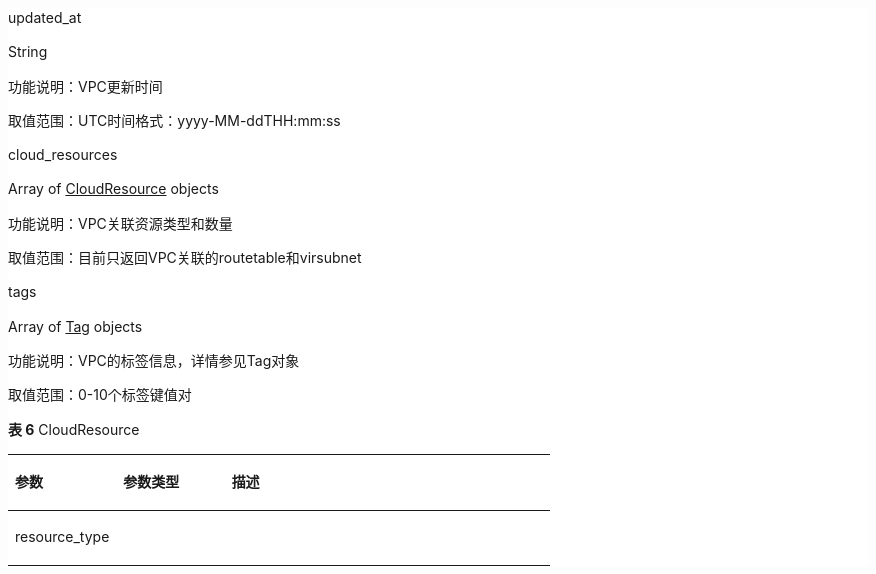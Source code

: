 </tr>
<tr id="row1538803012502"><td class="cellrowborder" valign="top" width="20%" headers="mcps1.2.4.1.1 "><p id="p238833016509"><a name="p238833016509"></a><a name="p238833016509"></a>updated_at</p>
</td>
<td class="cellrowborder" valign="top" width="20%" headers="mcps1.2.4.1.2 "><p id="p438883085013"><a name="p438883085013"></a><a name="p438883085013"></a>String</p>
</td>
<td class="cellrowborder" valign="top" width="60%" headers="mcps1.2.4.1.3 "><p id="p1538863075017"><a name="p1538863075017"></a><a name="p1538863075017"></a>功能说明：VPC更新时间</p>
<p id="p123880307502"><a name="p123880307502"></a><a name="p123880307502"></a>取值范围：UTC时间格式：yyyy-MM-ddTHH:mm:ss</p>
</td>
</tr>
<tr id="row1838893085020"><td class="cellrowborder" valign="top" width="20%" headers="mcps1.2.4.1.1 "><p id="p838817300506"><a name="p838817300506"></a><a name="p838817300506"></a>cloud_resources</p>
</td>
<td class="cellrowborder" valign="top" width="20%" headers="mcps1.2.4.1.2 "><p id="p18388163035018"><a name="p18388163035018"></a><a name="p18388163035018"></a>Array of <a href="#zh-cn_topic_0267488960_response_CloudResource">CloudResource</a> objects</p>
</td>
<td class="cellrowborder" valign="top" width="60%" headers="mcps1.2.4.1.3 "><p id="p5388230105014"><a name="p5388230105014"></a><a name="p5388230105014"></a>功能说明：VPC关联资源类型和数量</p>
<p id="p33881530135015"><a name="p33881530135015"></a><a name="p33881530135015"></a>取值范围：目前只返回VPC关联的routetable和virsubnet</p>
</td>
</tr>
<tr id="row17388193012505"><td class="cellrowborder" valign="top" width="20%" headers="mcps1.2.4.1.1 "><p id="p43881430105010"><a name="p43881430105010"></a><a name="p43881430105010"></a>tags</p>
</td>
<td class="cellrowborder" valign="top" width="20%" headers="mcps1.2.4.1.2 "><p id="p11388153010500"><a name="p11388153010500"></a><a name="p11388153010500"></a>Array of <a href="#zh-cn_topic_0267488960_response_Tag">Tag</a> objects</p>
</td>
<td class="cellrowborder" valign="top" width="60%" headers="mcps1.2.4.1.3 "><p id="p1038812302501"><a name="p1038812302501"></a><a name="p1038812302501"></a>功能说明：VPC的标签信息，详情参见Tag对象</p>
<p id="p4388930195012"><a name="p4388930195012"></a><a name="p4388930195012"></a>取值范围：0-10个标签键值对</p>
</td>
</tr>
</tbody>
</table>

**表 6**  CloudResource

<a name="zh-cn_topic_0267488960_response_CloudResource"></a>
<table><thead align="left"><tr id="vpc_apiv3_0003_row7264735641"><th class="cellrowborder" valign="top" width="20%" id="mcps1.2.4.1.1"><p id="vpc_apiv3_0003_p22653355416"><a name="vpc_apiv3_0003_p22653355416"></a><a name="vpc_apiv3_0003_p22653355416"></a>参数</p>
</th>
<th class="cellrowborder" valign="top" width="20%" id="mcps1.2.4.1.2"><p id="vpc_apiv3_0003_p226517354416"><a name="vpc_apiv3_0003_p226517354416"></a><a name="vpc_apiv3_0003_p226517354416"></a>参数类型</p>
</th>
<th class="cellrowborder" valign="top" width="60%" id="mcps1.2.4.1.3"><p id="vpc_apiv3_0003_p0265203514415"><a name="vpc_apiv3_0003_p0265203514415"></a><a name="vpc_apiv3_0003_p0265203514415"></a>描述</p>
</th>
</tr>
</thead>
<tbody><tr id="vpc_apiv3_0003_row1726414351846"><td class="cellrowborder" valign="top" width="20%" headers="mcps1.2.4.1.1 "><p id="vpc_apiv3_0003_p42667351410"><a name="vpc_apiv3_0003_p42667351410"></a><a name="vpc_apiv3_0003_p42667351410"></a>resource_type</p>
</td>
